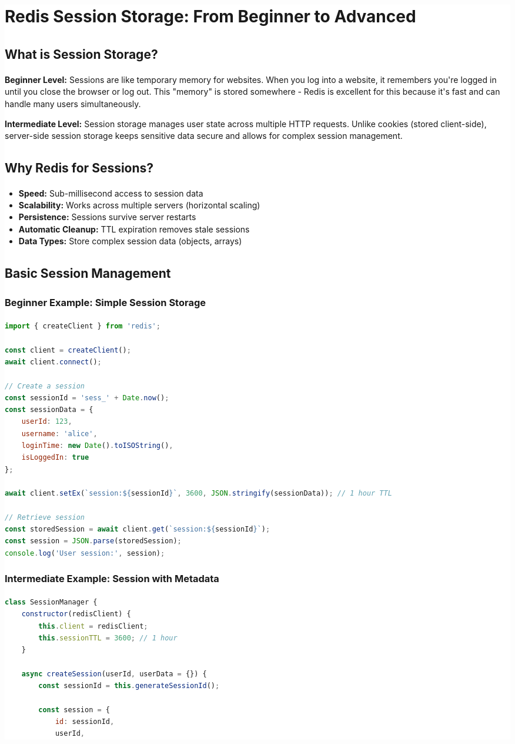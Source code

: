 # Redis Session Storage: From Beginner to Advanced

## What is Session Storage?

**Beginner Level:** Sessions are like temporary memory for websites. When you log into a website, it remembers you're logged in until you close the browser or log out. This "memory" is stored somewhere - Redis is excellent for this because it's fast and can handle many users simultaneously.

**Intermediate Level:** Session storage manages user state across multiple HTTP requests. Unlike cookies (stored client-side), server-side session storage keeps sensitive data secure and allows for complex session management.

## Why Redis for Sessions?

- **Speed:** Sub-millisecond access to session data
- **Scalability:** Works across multiple servers (horizontal scaling)
- **Persistence:** Sessions survive server restarts
- **Automatic Cleanup:** TTL expiration removes stale sessions
- **Data Types:** Store complex session data (objects, arrays)

## Basic Session Management

### Beginner Example: Simple Session Storage

```javascript
import { createClient } from 'redis';

const client = createClient();
await client.connect();

// Create a session
const sessionId = 'sess_' + Date.now();
const sessionData = {
    userId: 123,
    username: 'alice',
    loginTime: new Date().toISOString(),
    isLoggedIn: true
};

await client.setEx(`session:${sessionId}`, 3600, JSON.stringify(sessionData)); // 1 hour TTL

// Retrieve session
const storedSession = await client.get(`session:${sessionId}`);
const session = JSON.parse(storedSession);
console.log('User session:', session);
```

### Intermediate Example: Session with Metadata

```javascript
class SessionManager {
    constructor(redisClient) {
        this.client = redisClient;
        this.sessionTTL = 3600; // 1 hour
    }

    async createSession(userId, userData = {}) {
        const sessionId = this.generateSessionId();

        const session = {
            id: sessionId,
            userId,
```